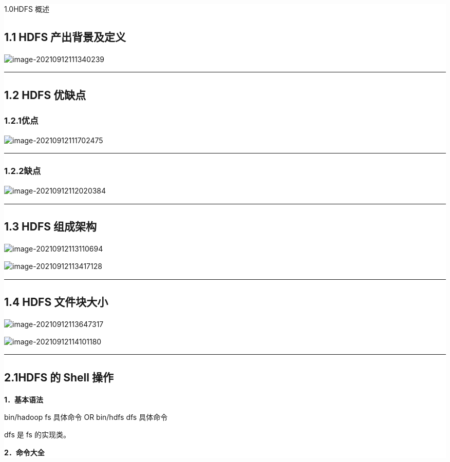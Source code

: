 ## 

1.0HDFS 概述

## 1.1 HDFS 产出背景及定义

![image-20210912111340239](C:\Users\Admin\OneDrive\MarkDown\Hadoop2.X\图片\image-20210912111340239.png)

---

## 1.2 HDFS 优缺点

### 1.2.1优点

![image-20210912111702475](C:\Users\Admin\OneDrive\MarkDown\Hadoop2.X\图片\image-20210912111702475.png)

---

### 1.2.2缺点

![image-20210912112020384](C:\Users\Admin\OneDrive\MarkDown\Hadoop2.X\图片\image-20210912112020384.png)

---

## 1.3 HDFS 组成架构

![image-20210912113110694](C:\Users\Admin\OneDrive\MarkDown\Hadoop2.X\图片\image-20210912113110694.png)

![image-20210912113417128](C:\Users\Admin\OneDrive\MarkDown\Hadoop2.X\图片\image-20210912113417128.png)

---

## 1.4 HDFS 文件块大小

![image-20210912113647317](C:\Users\Admin\OneDrive\MarkDown\Hadoop2.X\图片\image-20210912113647317.png)

![image-20210912114101180](C:\Users\Admin\OneDrive\MarkDown\Hadoop2.X\图片\image-20210912114101180.png)

---

## 2.1HDFS 的 Shell 操作

**1．基本语法**

bin/hadoop fs 具体命令 OR bin/hdfs dfs 具体命令 

dfs 是 fs 的实现类。

**2．命令大全**
